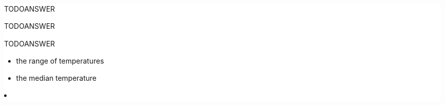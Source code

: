 </div>
<div class='answer'>

TODOANSWER

</div>
<div class='answer'>

TODOANSWER

</div>
<div class='answer'>

TODOANSWER

</div>
</div>
<ul class='subsubquestion TODO'>
<li>
<div class='question_envelope rag_red subsubquestion'>
<div class='topics'>
<ul>
</ul>
</div>
<div class='question subsubquestion'>

the range of temperatures

</div>



</div>
</li>
<li>
<div class='question_envelope rag_red subsubquestion'>
<div class='topics'>
<ul>
</ul>
</div>
<div class='question subsubquestion'>

the median temperature

</div>



</div>
</li>
</ul>
</div>
</li>
<li>
<div class='question_envelope rag_red subquestion'>
<div class='topics'>
<ul>
</ul>
</div>
<div class='question subquestion'>
